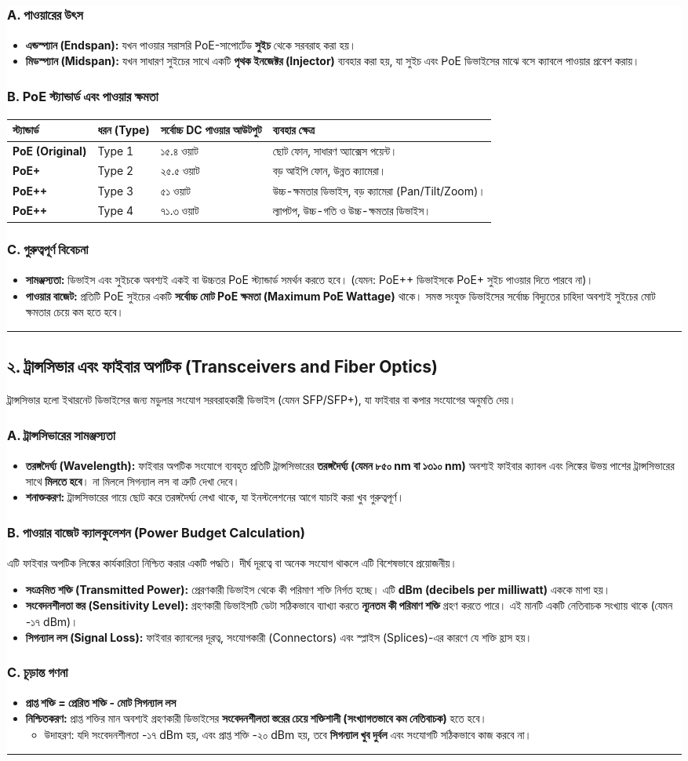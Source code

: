 ### A. পাওয়ারের উৎস
* **এন্ডস্প্যান (Endspan):** যখন পাওয়ার সরাসরি PoE-সাপোর্টেড **সুইচ** থেকে সরবরাহ করা হয়।
* **মিডস্প্যান (Midspan):** যখন সাধারণ সুইচের সাথে একটি **পৃথক ইনজেক্টর (Injector)** ব্যবহার করা হয়, যা সুইচ এবং PoE ডিভাইসের মাঝে বসে ক্যাবলে পাওয়ার প্রবেশ করায়।

### B. PoE স্ট্যান্ডার্ড এবং পাওয়ার ক্ষমতা
| স্ট্যান্ডার্ড | ধরন (Type) | সর্বোচ্চ DC পাওয়ার আউটপুট | ব্যবহার ক্ষেত্র |
| :--- | :--- | :--- | :--- |
| **PoE (Original)** | Type 1 | ১৫.৪ ওয়াট | ছোট ফোন, সাধারণ অ্যাক্সেস পয়েন্ট। |
| **PoE+** | Type 2 | ২৫.৫ ওয়াট | বড় আইপি ফোন, উন্নত ক্যামেরা। |
| **PoE++** | Type 3 | ৫১ ওয়াট | উচ্চ-ক্ষমতার ডিভাইস, বড় ক্যামেরা (Pan/Tilt/Zoom)। |
| **PoE++** | Type 4 | ৭১.৩ ওয়াট | ল্যাপটপ, উচ্চ-গতি ও উচ্চ-ক্ষমতার ডিভাইস। |

### C. গুরুত্বপূর্ণ বিবেচনা
* **সামঞ্জস্যতা:** ডিভাইস এবং সুইচকে অবশ্যই একই বা উচ্চতর PoE স্ট্যান্ডার্ড সমর্থন করতে হবে। (যেমন: PoE++ ডিভাইসকে PoE+ সুইচ পাওয়ার দিতে পারবে না)।
* **পাওয়ার বাজেট:** প্রতিটি PoE সুইচের একটি **সর্বোচ্চ মোট PoE ক্ষমতা (Maximum PoE Wattage)** থাকে। সমস্ত সংযুক্ত ডিভাইসের সর্বোচ্চ বিদ্যুতের চাহিদা অবশ্যই সুইচের মোট ক্ষমতার চেয়ে কম হতে হবে।

---

## ২. ট্রান্সসিভার এবং ফাইবার অপটিক (Transceivers and Fiber Optics)

ট্রান্সসিভার হলো ইথারনেট ডিভাইসের জন্য মডুলার সংযোগ সরবরাহকারী ডিভাইস (যেমন SFP/SFP+), যা ফাইবার বা কপার সংযোগের অনুমতি দেয়।

### A. ট্রান্সসিভারের সামঞ্জস্যতা
* **তরঙ্গদৈর্ঘ্য (Wavelength):** ফাইবার অপটিক সংযোগে ব্যবহৃত প্রতিটি ট্রান্সসিভারের **তরঙ্গদৈর্ঘ্য (যেমন ৮৫০ nm বা ১৩১০ nm)** অবশ্যই ফাইবার ক্যাবল এবং লিঙ্কের উভয় পাশের ট্রান্সসিভারের সাথে **মিলতে হবে**। না মিললে সিগন্যাল লস বা ত্রুটি দেখা দেবে।
* **শনাক্তকরণ:** ট্রান্সসিভারের গায়ে ছোট করে তরঙ্গদৈর্ঘ্য লেখা থাকে, যা ইনস্টলেশনের আগে যাচাই করা খুব গুরুত্বপূর্ণ।

### B. পাওয়ার বাজেট ক্যালকুলেশন (Power Budget Calculation)
এটি ফাইবার অপটিক লিঙ্কের কার্যকারিতা নিশ্চিত করার একটি পদ্ধতি। দীর্ঘ দূরত্বে বা অনেক সংযোগ থাকলে এটি বিশেষভাবে প্রয়োজনীয়।

* **সংক্রমিত শক্তি (Transmitted Power):** প্রেরণকারী ডিভাইস থেকে কী পরিমাণ শক্তি নির্গত হচ্ছে। এটি **dBm (decibels per milliwatt)** এককে মাপা হয়।
* **সংবেদনশীলতা স্তর (Sensitivity Level):** গ্রহণকারী ডিভাইসটি ডেটা সঠিকভাবে ব্যাখ্যা করতে **ন্যূনতম কী পরিমাণ শক্তি** গ্রহণ করতে পারে। এই মানটি একটি নেতিবাচক সংখ্যায় থাকে (যেমন -১৭ dBm)।
* **সিগন্যাল লস (Signal Loss):** ফাইবার ক্যাবলের দূরত্ব, সংযোগকারী (Connectors) এবং স্প্লাইস (Splices)-এর কারণে যে শক্তি হ্রাস হয়।

### C. চূড়ান্ত গণনা
* **প্রাপ্ত শক্তি = প্রেরিত শক্তি - মোট সিগন্যাল লস**
* **নিশ্চিতকরণ:** প্রাপ্ত শক্তির মান অবশ্যই গ্রহণকারী ডিভাইসের **সংবেদনশীলতা স্তরের চেয়ে শক্তিশালী (সংখ্যাগতভাবে কম নেতিবাচক)** হতে হবে।
    * উদাহরণ: যদি সংবেদনশীলতা -১৭ dBm হয়, এবং প্রাপ্ত শক্তি -২০ dBm হয়, তবে **সিগন্যাল খুব দুর্বল** এবং সংযোগটি সঠিকভাবে কাজ করবে না।

---